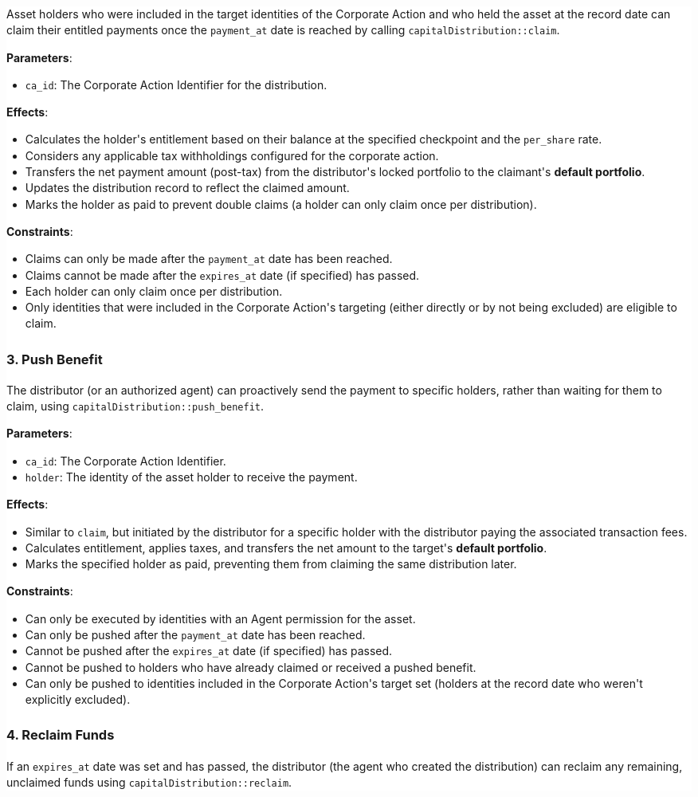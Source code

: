 Asset holders who were included in the target identities of the Corporate Action and who held the asset at the record date can claim their entitled payments once the `payment_at` date is reached by calling `capitalDistribution::claim`.

**Parameters**:

- `ca_id`: The Corporate Action Identifier for the distribution.

**Effects**:

- Calculates the holder's entitlement based on their balance at the specified checkpoint and the `per_share` rate.
- Considers any applicable tax withholdings configured for the corporate action.
- Transfers the net payment amount (post-tax) from the distributor's locked portfolio to the claimant's **default portfolio**.
- Updates the distribution record to reflect the claimed amount.
- Marks the holder as paid to prevent double claims (a holder can only claim once per distribution).

**Constraints**:

- Claims can only be made after the `payment_at` date has been reached.
- Claims cannot be made after the `expires_at` date (if specified) has passed.
- Each holder can only claim once per distribution.
- Only identities that were included in the Corporate Action's targeting (either directly or by not being excluded) are eligible to claim.

### 3. Push Benefit

The distributor (or an authorized agent) can proactively send the payment to specific holders, rather than waiting for them to claim, using `capitalDistribution::push_benefit`.

**Parameters**:

- `ca_id`: The Corporate Action Identifier.
- `holder`: The identity of the asset holder to receive the payment.

**Effects**:

- Similar to `claim`, but initiated by the distributor for a specific holder with the distributor paying the associated transaction fees.
- Calculates entitlement, applies taxes, and transfers the net amount to the target's **default portfolio**.
- Marks the specified holder as paid, preventing them from claiming the same distribution later.

**Constraints**:

- Can only be executed by identities with an Agent permission for the asset.
- Can only be pushed after the `payment_at` date has been reached.
- Cannot be pushed after the `expires_at` date (if specified) has passed.
- Cannot be pushed to holders who have already claimed or received a pushed benefit.
- Can only be pushed to identities included in the Corporate Action's target set (holders at the record date who weren't explicitly excluded).

### 4. Reclaim Funds

If an `expires_at` date was set and has passed, the distributor (the agent who created the distribution) can reclaim any remaining, unclaimed funds using `capitalDistribution::reclaim`.
